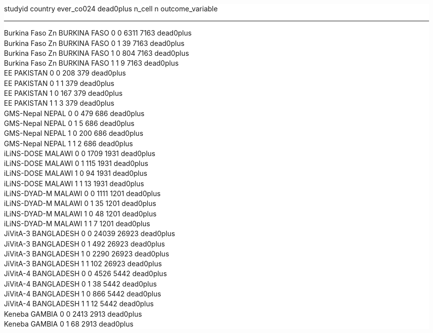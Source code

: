 studyid           country                        ever_co024    dead0plus   n_cell       n  outcome_variable 
----------------  -----------------------------  -----------  ----------  -------  ------  -----------------
Burkina Faso Zn   BURKINA FASO                   0                     0     6311    7163  dead0plus        
Burkina Faso Zn   BURKINA FASO                   0                     1       39    7163  dead0plus        
Burkina Faso Zn   BURKINA FASO                   1                     0      804    7163  dead0plus        
Burkina Faso Zn   BURKINA FASO                   1                     1        9    7163  dead0plus        
EE                PAKISTAN                       0                     0      208     379  dead0plus        
EE                PAKISTAN                       0                     1        1     379  dead0plus        
EE                PAKISTAN                       1                     0      167     379  dead0plus        
EE                PAKISTAN                       1                     1        3     379  dead0plus        
GMS-Nepal         NEPAL                          0                     0      479     686  dead0plus        
GMS-Nepal         NEPAL                          0                     1        5     686  dead0plus        
GMS-Nepal         NEPAL                          1                     0      200     686  dead0plus        
GMS-Nepal         NEPAL                          1                     1        2     686  dead0plus        
iLiNS-DOSE        MALAWI                         0                     0     1709    1931  dead0plus        
iLiNS-DOSE        MALAWI                         0                     1      115    1931  dead0plus        
iLiNS-DOSE        MALAWI                         1                     0       94    1931  dead0plus        
iLiNS-DOSE        MALAWI                         1                     1       13    1931  dead0plus        
iLiNS-DYAD-M      MALAWI                         0                     0     1111    1201  dead0plus        
iLiNS-DYAD-M      MALAWI                         0                     1       35    1201  dead0plus        
iLiNS-DYAD-M      MALAWI                         1                     0       48    1201  dead0plus        
iLiNS-DYAD-M      MALAWI                         1                     1        7    1201  dead0plus        
JiVitA-3          BANGLADESH                     0                     0    24039   26923  dead0plus        
JiVitA-3          BANGLADESH                     0                     1      492   26923  dead0plus        
JiVitA-3          BANGLADESH                     1                     0     2290   26923  dead0plus        
JiVitA-3          BANGLADESH                     1                     1      102   26923  dead0plus        
JiVitA-4          BANGLADESH                     0                     0     4526    5442  dead0plus        
JiVitA-4          BANGLADESH                     0                     1       38    5442  dead0plus        
JiVitA-4          BANGLADESH                     1                     0      866    5442  dead0plus        
JiVitA-4          BANGLADESH                     1                     1       12    5442  dead0plus        
Keneba            GAMBIA                         0                     0     2413    2913  dead0plus        
Keneba            GAMBIA                         0                     1       68    2913  dead0plus        